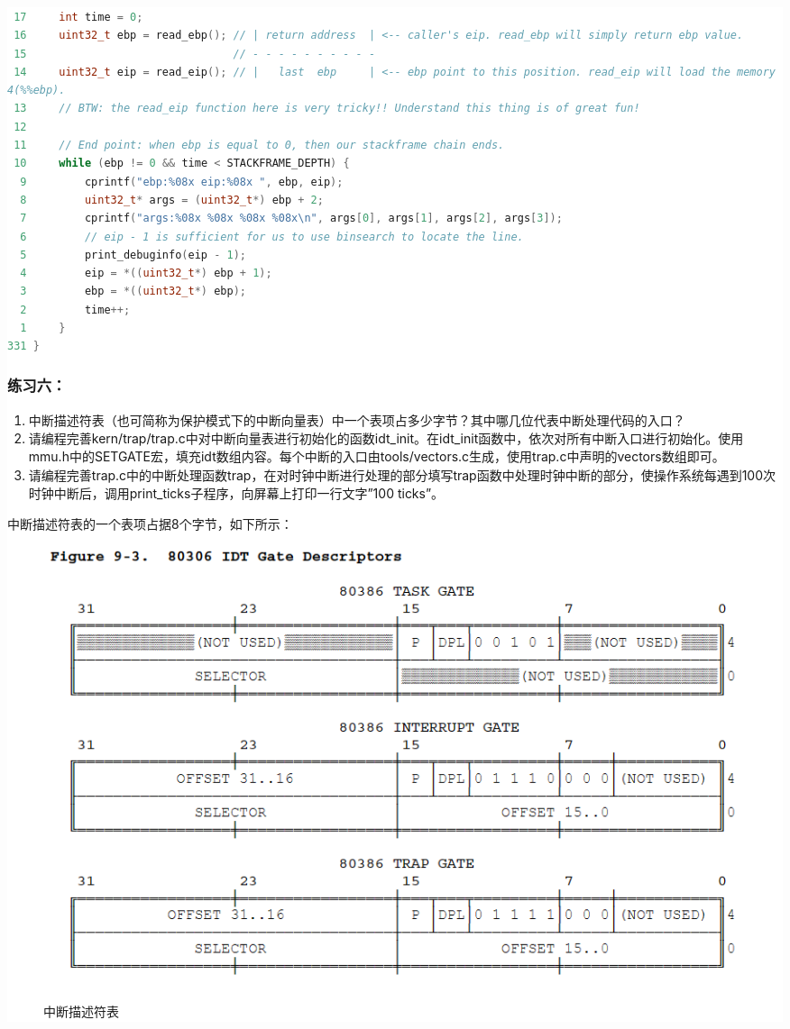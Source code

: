 ```c
 17     int time = 0;
 16     uint32_t ebp = read_ebp(); // | return address  | <-- caller's eip. read_ebp will simply return ebp value.
 15                                // - - - - - - - - - -
 14     uint32_t eip = read_eip(); // |   last  ebp     | <-- ebp point to this position. read_eip will load the memory 4(%%ebp).
 13     // BTW: the read_eip function here is very tricky!! Understand this thing is of great fun!
 12
 11     // End point: when ebp is equal to 0, then our stackframe chain ends.
 10     while (ebp != 0 && time < STACKFRAME_DEPTH) {
  9         cprintf("ebp:%08x eip:%08x ", ebp, eip);
  8         uint32_t* args = (uint32_t*) ebp + 2;
  7         cprintf("args:%08x %08x %08x %08x\n", args[0], args[1], args[2], args[3]);
  6         // eip - 1 is sufficient for us to use binsearch to locate the line.
  5         print_debuginfo(eip - 1);
  4         eip = *((uint32_t*) ebp + 1);
  3         ebp = *((uint32_t*) ebp);
  2         time++;
  1     }
331 }
```

### 练习六：

1. 中断描述符表（也可简称为保护模式下的中断向量表）中一个表项占多少字节？其中哪几位代表中断处理代码的入口？
2. 请编程完善kern/trap/trap.c中对中断向量表进行初始化的函数idt\_init。在idt\_init函数中，依次对所有中断入口进行初始化。使用mmu.h中的SETGATE宏，填充idt数组内容。每个中断的入口由tools/vectors.c生成，使用trap.c中声明的vectors数组即可。
3. 请编程完善trap.c中的中断处理函数trap，在对时钟中断进行处理的部分填写trap函数中处理时钟中断的部分，使操作系统每遇到100次时钟中断后，调用print\_ticks子程序，向屏幕上打印一行文字”100 ticks”。

中断描述符表的一个表项占据8个字节，如下所示：

<figure><img src="../../.gitbook/assets/Screenshot 2023-03-28 103843.png" alt=""><figcaption><p>中断描述符表</p></figcaption></figure>
